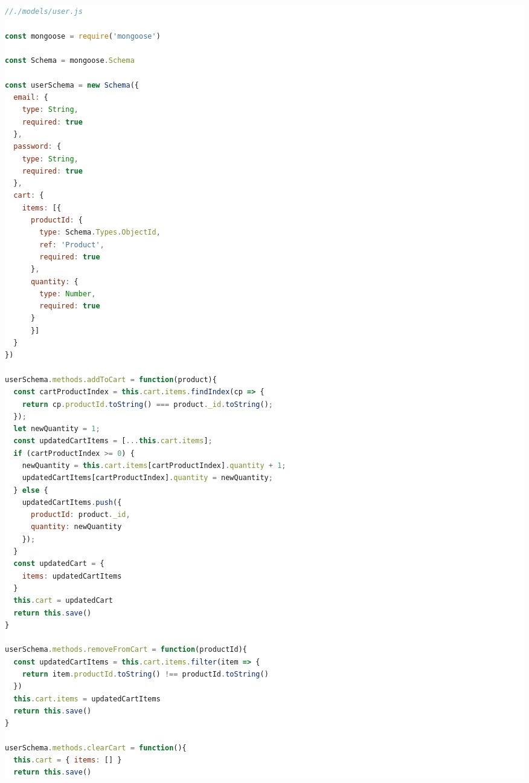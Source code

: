 ```js
//./models/user.js

const mongoose = require('mongoose')

const Schema = mongoose.Schema

const userSchema = new Schema({
  email: {
    type: String,
    required: true
  },
  password: {
    type: String,
    required: true
  },
  cart: {
    items: [{
      productId: {
        type: Schema.Types.ObjectId,
        ref: 'Product',
        required: true
      },
      quantity: {
        type: Number,
        required: true
      }
      }]
  }
})

userSchema.methods.addToCart = function(product){
  const cartProductIndex = this.cart.items.findIndex(cp => {
    return cp.productId.toString() === product._id.toString();
  });
  let newQuantity = 1;
  const updatedCartItems = [...this.cart.items];
  if (cartProductIndex >= 0) {
    newQuantity = this.cart.items[cartProductIndex].quantity + 1;
    updatedCartItems[cartProductIndex].quantity = newQuantity;
  } else {
    updatedCartItems.push({
      productId: product._id,
      quantity: newQuantity
    });
  }
  const updatedCart = {
    items: updatedCartItems
  }
  this.cart = updatedCart
  return this.save()
}

userSchema.methods.removeFromCart = function(productId){
  const updatedCartItems = this.cart.items.filter(item => {
    return item.productId.toString() !== productId.toString()
  })
  this.cart.items = updatedCartItems
  return this.save()
}

userSchema.methods.clearCart = function(){
  this.cart = { items: [] }
  return this.save()
```
